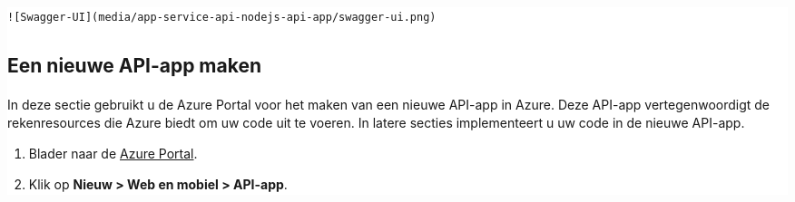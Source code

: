     ![Swagger-UI](media/app-service-api-nodejs-api-app/swagger-ui.png)

## <a id="createapiapp"></a> Een nieuwe API-app maken

In deze sectie gebruikt u de Azure Portal voor het maken van een nieuwe API-app in Azure. Deze API-app vertegenwoordigt de rekenresources die Azure biedt om uw code uit te voeren. In latere secties implementeert u uw code in de nieuwe API-app.

1. Blader naar de [Azure Portal](https://portal.azure.com/). 

1. Klik op **Nieuw > Web en mobiel > API-app**. 
